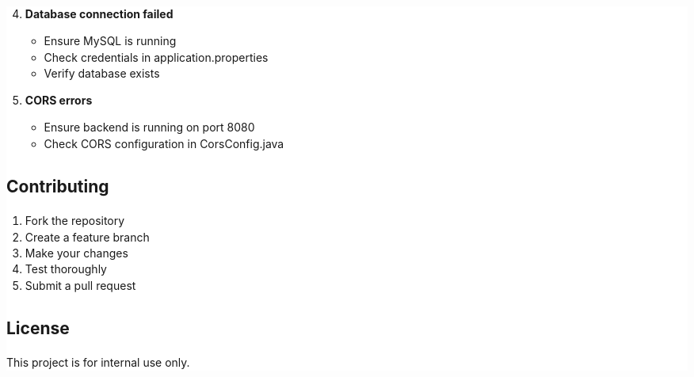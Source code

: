 4. **Database connection failed**
   - Ensure MySQL is running
   - Check credentials in application.properties
   - Verify database exists

5. **CORS errors**
   - Ensure backend is running on port 8080
   - Check CORS configuration in CorsConfig.java

## Contributing

1. Fork the repository
2. Create a feature branch
3. Make your changes
4. Test thoroughly
5. Submit a pull request

## License

This project is for internal use only.
